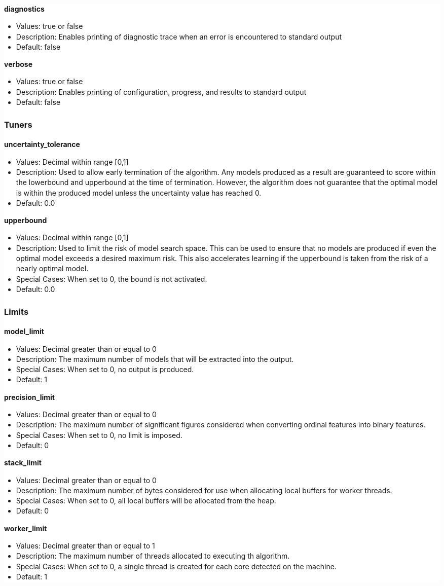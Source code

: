 **diagnostics**
 - Values: true or false
 - Description: Enables printing of diagnostic trace when an error is encountered to standard output
 - Default: false

**verbose**
 - Values: true or false
 - Description: Enables printing of configuration, progress, and results to standard output
 - Default: false




### Tuners

**uncertainty_tolerance**
 - Values: Decimal within range [0,1]
 - Description: Used to allow early termination of the algorithm. Any models produced as a result are guaranteed to score within the lowerbound and upperbound at the time of termination. However, the algorithm does not guarantee that the optimal model is within the produced model unless the uncertainty value has reached 0.
 - Default: 0.0

**upperbound**
 - Values: Decimal within range [0,1]
 - Description: Used to limit the risk of model search space. This can be used to ensure that no models are produced if even the optimal model exceeds a desired maximum risk. This also accelerates learning if the upperbound is taken from the risk of a nearly optimal model.
 - Special Cases: When set to 0, the bound is not activated. 
 - Default: 0.0

### Limits
 
**model_limit**
 - Values: Decimal greater than or equal to 0
 - Description: The maximum number of models that will be extracted into the output.
 - Special Cases: When set to 0, no output is produced.
 - Default: 1

**precision_limit**
 - Values: Decimal greater than or equal to 0
 - Description: The maximum number of significant figures considered when converting ordinal features into binary features.
 - Special Cases: When set to 0, no limit is imposed.
 - Default: 0

**stack_limit**
 - Values: Decimal greater than or equal to 0
 - Description: The maximum number of bytes considered for use when allocating local buffers for worker threads.
 - Special Cases: When set to 0, all local buffers will be allocated from the heap.
 - Default: 0


**worker_limit**
 - Values: Decimal greater than or equal to 1
 - Description: The maximum number of threads allocated to executing th algorithm.
 - Special Cases: When set to 0, a single thread is created for each core detected on the machine.
 - Default: 1
